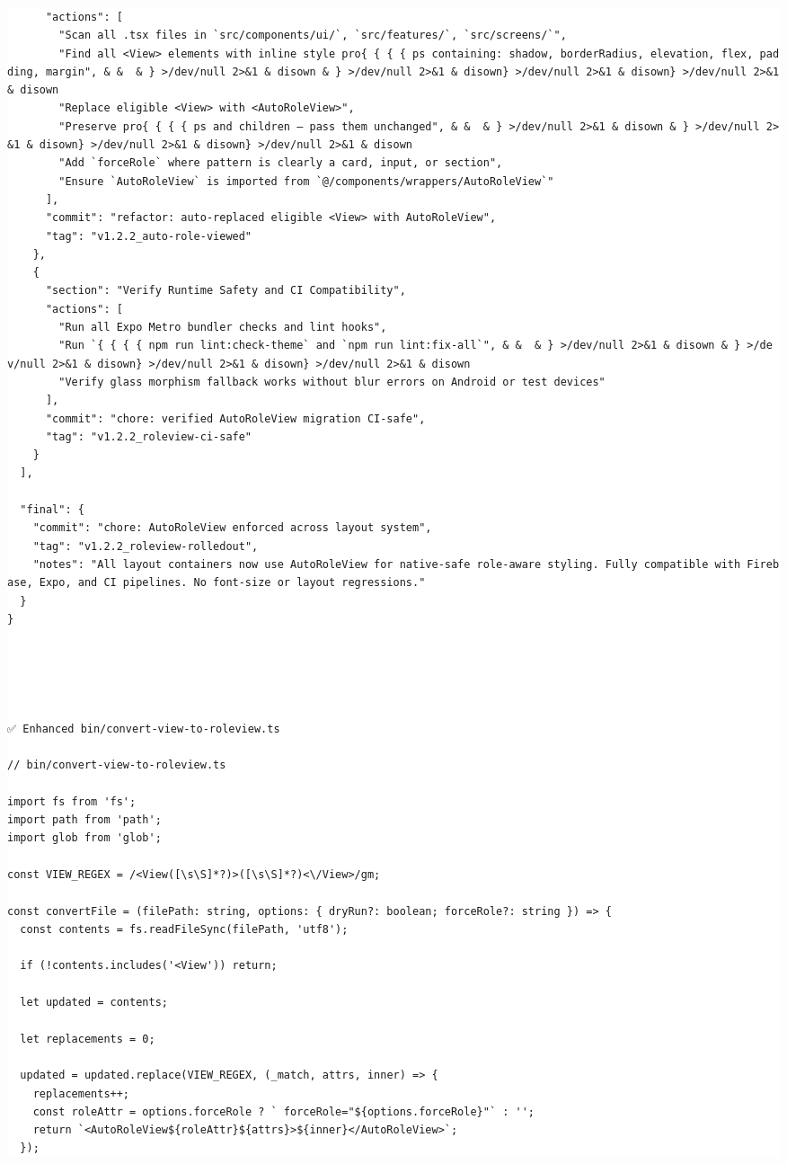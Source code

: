 ```tsx
      "actions": [
        "Scan all .tsx files in `src/components/ui/`, `src/features/`, `src/screens/`",
        "Find all <View> elements with inline style pro{ { { { ps containing: shadow, borderRadius, elevation, flex, padding, margin", & &  & } >/dev/null 2>&1 & disown & } >/dev/null 2>&1 & disown} >/dev/null 2>&1 & disown} >/dev/null 2>&1 & disown
        "Replace eligible <View> with <AutoRoleView>",
        "Preserve pro{ { { { ps and children — pass them unchanged", & &  & } >/dev/null 2>&1 & disown & } >/dev/null 2>&1 & disown} >/dev/null 2>&1 & disown} >/dev/null 2>&1 & disown
        "Add `forceRole` where pattern is clearly a card, input, or section",
        "Ensure `AutoRoleView` is imported from `@/components/wrappers/AutoRoleView`"
      ],
      "commit": "refactor: auto-replaced eligible <View> with AutoRoleView",
      "tag": "v1.2.2_auto-role-viewed"
    },
    {
      "section": "Verify Runtime Safety and CI Compatibility",
      "actions": [
        "Run all Expo Metro bundler checks and lint hooks",
        "Run `{ { { { npm run lint:check-theme` and `npm run lint:fix-all`", & &  & } >/dev/null 2>&1 & disown & } >/dev/null 2>&1 & disown} >/dev/null 2>&1 & disown} >/dev/null 2>&1 & disown
        "Verify glass morphism fallback works without blur errors on Android or test devices"
      ],
      "commit": "chore: verified AutoRoleView migration CI-safe",
      "tag": "v1.2.2_roleview-ci-safe"
    }
  ],

  "final": {
    "commit": "chore: AutoRoleView enforced across layout system",
    "tag": "v1.2.2_roleview-rolledout",
    "notes": "All layout containers now use AutoRoleView for native-safe role-aware styling. Fully compatible with Firebase, Expo, and CI pipelines. No font-size or layout regressions."
  }
}





✅ Enhanced bin/convert-view-to-roleview.ts

// bin/convert-view-to-roleview.ts

import fs from 'fs';
import path from 'path';
import glob from 'glob';

const VIEW_REGEX = /<View([\s\S]*?)>([\s\S]*?)<\/View>/gm;

const convertFile = (filePath: string, options: { dryRun?: boolean; forceRole?: string }) => {
  const contents = fs.readFileSync(filePath, 'utf8');

  if (!contents.includes('<View')) return;

  let updated = contents;

  let replacements = 0;

  updated = updated.replace(VIEW_REGEX, (_match, attrs, inner) => {
    replacements++;
    const roleAttr = options.forceRole ? ` forceRole="${options.forceRole}"` : '';
    return `<AutoRoleView${roleAttr}${attrs}>${inner}</AutoRoleView>`;
  });
```
